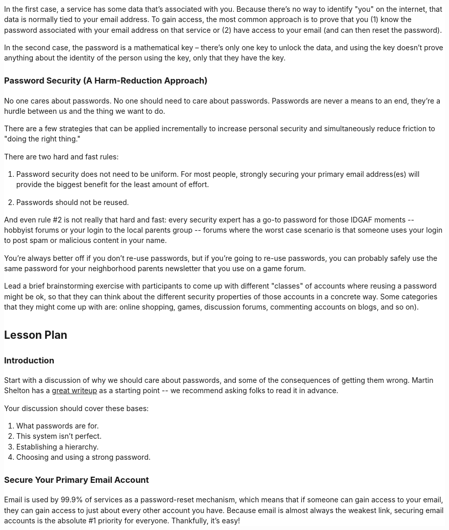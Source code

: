In the first case, a service has some data that’s associated with you. Because there’s no way to identify "you" on the internet, that data is normally tied to your email address. To gain access, the most common approach is to prove that you (1) know the password associated with your email address on that service or (2) have access to your email (and can then reset the password).

In the second case, the password is a mathematical key – there’s only one key to unlock the data, and using the key doesn’t prove anything about the identity of the person using the key, only that they have the key.

### Password Security (A Harm-Reduction Approach)

No one cares about passwords. No one should need to care about passwords. Passwords are never a means to an end, they’re a hurdle between us and the thing we want to do.

There are a few strategies that can be applied incrementally to increase personal security and simultaneously reduce friction to "doing the right thing."

There are two hard and fast rules:

1.  Password security does not need to be uniform. For most people, strongly securing your primary email address(es) will provide the biggest benefit for the least amount of effort.

2.  Passwords should not be reused.

And even rule #2 is not really that hard and fast: every security expert has a go-to password for those IDGAF moments -- hobbyist forums or your login to the local parents group -- forums where the worst case scenario is that someone uses your login to post spam or malicious content in your name.

You’re always better off if you don’t re-use passwords, but if you’re going to re-use passwords, you can probably safely use the same password for your neighborhood parents newsletter that you use on a game forum.

Lead a brief brainstorming exercise with participants to come up with different "classes" of accounts where reusing a password might be ok, so that they can think about the different security properties of those accounts in a concrete way. Some categories that they might come up with are: online shopping, games, discussion forums, commenting accounts on blogs, and so on).

## Lesson Plan

### Introduction

Start with a discussion of why we should care about passwords, and some of the consequences of getting them wrong. Martin Shelton has a [great writeup](https://medium.com/@mshelton/journalists-you-are-worthy-of-a-data-breach-55f8e53fd3fe) as a starting point -- we recommend asking folks to read it in advance.

Your discussion should cover these bases:
1. What passwords are for.
2. This system isn’t perfect.
3. Establishing a hierarchy.
4. Choosing and using a strong password.

### Secure Your Primary Email Account

Email is used by 99.9% of services as a password-reset mechanism, which means that if someone can gain access to your email, they can gain access to just about every other account you have. Because email is almost always the weakest link, securing email accounts is the absolute #1 priority for everyone. Thankfully, it’s easy!

